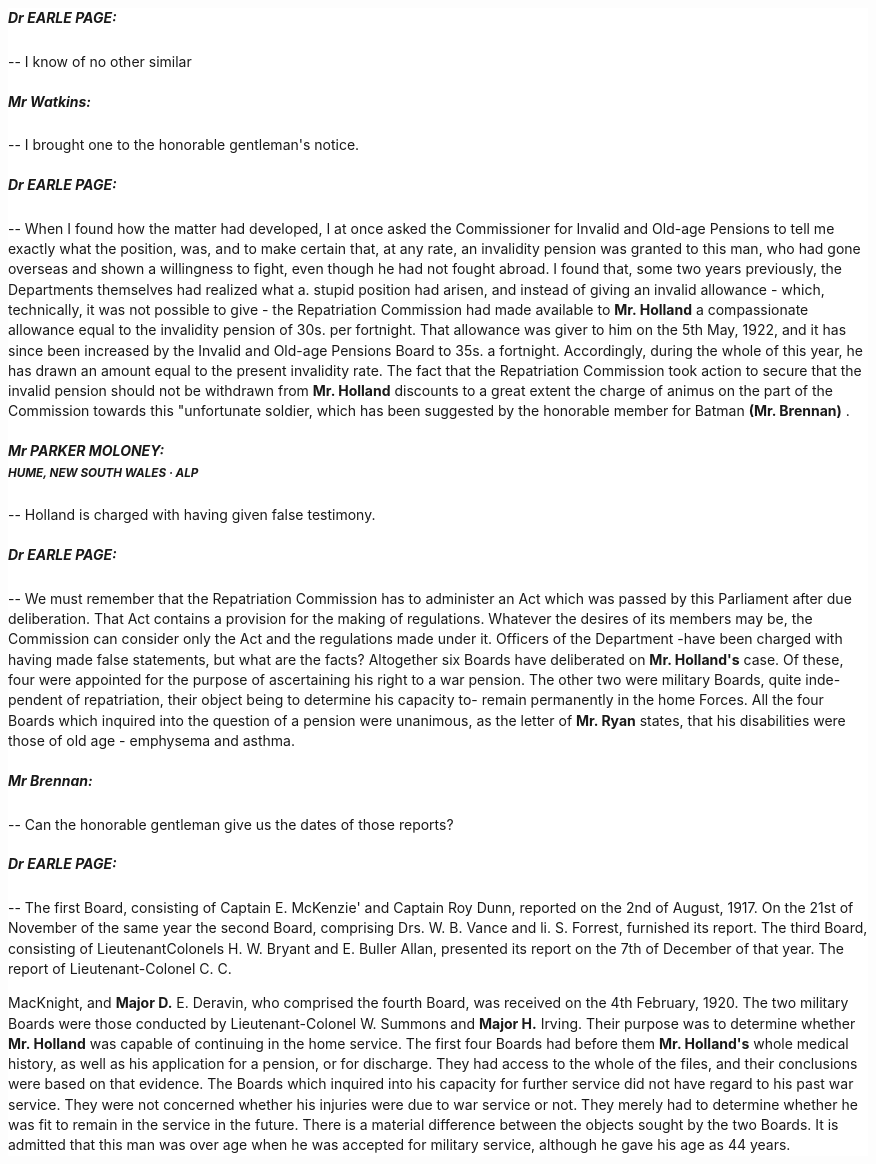##### Dr EARLE PAGE:

-- I know of no other similar 

##### Mr Watkins:

-- I brought one to the honorable gentleman's notice. 

##### Dr EARLE PAGE:

-- When I found how the matter had developed, I at once asked the Commissioner for Invalid and Old-age Pensions to tell me exactly what the position, was, and to make certain that, at any rate, an invalidity pension was granted to this man, who had gone overseas and shown a willingness to fight, even though he had not fought abroad. I found that, some two years previously, the Departments themselves had realized what a. stupid position had arisen, and instead of giving an invalid allowance - which, technically, it was not possible to give - the Repatriation Commission had made available to  **Mr. Holland**  a compassionate allowance equal to the invalidity pension of 30s. per fortnight. That allowance was giver to him on the 5th May, 1922, and it has since been increased by the Invalid and Old-age Pensions Board to 35s. a fortnight. Accordingly, during the whole of this year, he has drawn an amount equal to the present invalidity rate. The fact that the Repatriation Commission took action to secure that the invalid pension should not be withdrawn from  **Mr. Holland**  discounts to a great extent the charge of animus on the part of the Commission towards this "unfortunate soldier, which has been suggested by the honorable member for Batman  **(Mr. Brennan)**  . 

##### Mr PARKER MOLONEY:<br><small class="text-muted">HUME, NEW SOUTH WALES &middot; ALP</small>

-- Holland is charged with having given false testimony. 

##### Dr EARLE PAGE:

-- We must remember that the Repatriation Commission has to administer an Act which was passed by this Parliament after due deliberation. That Act contains a provision for the making of regulations. Whatever the desires of its members may be, the Commission can consider only the Act and the regulations made under it. Officers of the Department -have been charged with having made false statements, but what are the facts? Altogether six Boards have deliberated on  **Mr. Holland's**  case. Of these, four were appointed for the purpose of ascertaining his right to a war pension. The other two were military Boards, quite inde-pendent  of repatriation, their object being to determine his capacity to- remain permanently in the home Forces. All the four Boards which inquired into the question of a pension were unanimous, as the letter of  **Mr. Ryan**  states, that his disabilities were those of old age - emphysema and asthma. 

##### Mr Brennan:

-- Can the honorable gentleman give us the dates of those reports? 

##### Dr EARLE PAGE:

-- The first Board, consisting of Captain E. McKenzie' and Captain Roy Dunn, reported on the 2nd of August, 1917. On the 21st of November of the same year the second Board, comprising Drs. W. B. Vance and li. S. Forrest, furnished its report. The third Board, consisting of LieutenantColonels H. W. Bryant and E. Buller Allan, presented its report on the 7th of December of that year. The report of Lieutenant-Colonel C. C. 

MacKnight, and  **Major D.**  E. Deravin, who comprised the fourth Board, was received on the 4th February, 1920. The two military Boards were those conducted by Lieutenant-Colonel W. Summons and  **Major H.**  Irving. Their purpose was to determine whether  **Mr. Holland**  was capable of continuing in the home service. The first four Boards had before them  **Mr. Holland's**  whole medical history, as well as his application for a pension, or for discharge. They had access to the whole of the files, and their conclusions were based on that evidence. The Boards which inquired into his capacity for further service did not have regard to his past war service. They were not concerned whether his injuries were due to war service or not. They merely had to determine whether he was fit to remain in the service in the future. There is a material difference between the objects sought by the two Boards. It is admitted that this man was over age when he was accepted for military service, although he gave his age as 44 years. 
